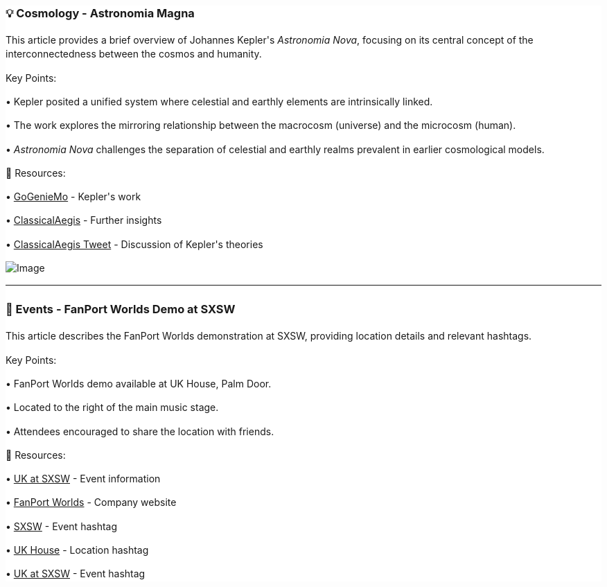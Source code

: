 ### 💡 Cosmology - Astronomia Magna

This article provides a brief overview of Johannes Kepler's *Astronomia Nova*, focusing on its central concept of the interconnectedness between the cosmos and humanity.

Key Points:

• Kepler posited a unified system where celestial and earthly elements are intrinsically linked.


• The work explores the mirroring relationship between the macrocosm (universe) and the microcosm (human).


• *Astronomia Nova* challenges the separation of celestial and earthly realms prevalent in earlier cosmological models.


🔗 Resources:

• [GoGenieMo](https://x.com/GoGenieMo) -  Kepler's work


• [ClassicalAegis](https://x.com/ClassicalAegis) -  Further insights


• [ClassicalAegis Tweet](https://x.com/ClassicalAegis/status/1898724218482680235) -  Discussion of Kepler's theories


![Image](https://pbs.twimg.com/media/Glmfm9oWUAAXmLY?format=jpg&name=small)


---

### 🚀 Events - FanPort Worlds Demo at SXSW

This article describes the FanPort Worlds demonstration at SXSW, providing location details and relevant hashtags.

Key Points:

• FanPort Worlds demo available at UK House, Palm Door.


• Located to the right of the main music stage.


• Attendees encouraged to share the location with friends.


🔗 Resources:

• [UK at SXSW](https://x.com/UKatSXSW) - Event information


• [FanPort Worlds](https://x.com/fanportworlds) - Company website


• [SXSW](https://x.com/hashtag/SXSW?src=hashtag_click) - Event hashtag


• [UK House](https://x.com/hashtag/UKHouse?src=hashtag_click) - Location hashtag


• [UK at SXSW](https://x.com/hashtag/UKatSxSW?src=hashtag_click) - Event hashtag
